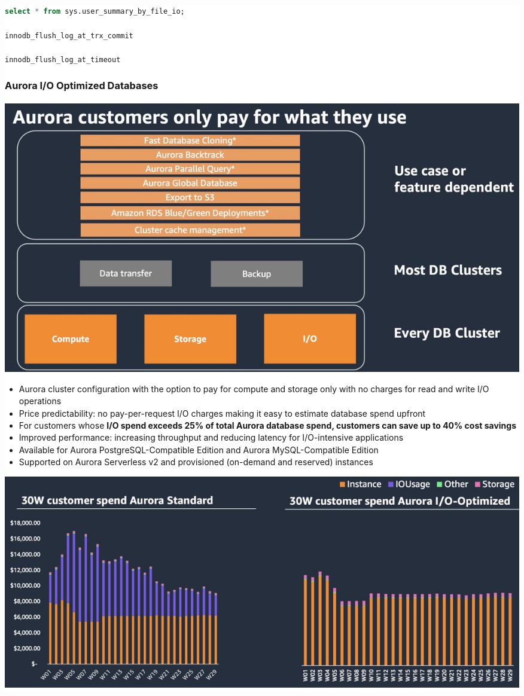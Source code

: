 ```sql
select * from sys.user_summary_by_file_io;

innodb_flush_log_at_trx_commit

innodb_flush_log_at_timeout
```

### Aurora I/O Optimized Databases

![Aurora Pay Structure](../../../media/Screenshot%202024-04-12%20at%2012.31.51%20PM.jpg)

- Aurora cluster configuration with the option to pay for compute and storage only with no charges for read and write I/O operations
- Price predictability: no pay-per-request I/O charges making it easy to estimate database spend upfront
- For customers whose **I/O spend exceeds 25% of total Aurora database spend, customers can save up to 40% cost savings**
- Improved performance: increasing throughput and reducing latency for I/O-intensive applications
- Available for Aurora PostgreSQL-Compatible Edition and Aurora MySQL-Compatible Edition
- Supported on Aurora Serverless v2 and provisioned (on-demand and reserved) instances

![Predictable Prices](../../../media/Screenshot%202024-04-12%20at%2012.36.41%20PM.jpg)
